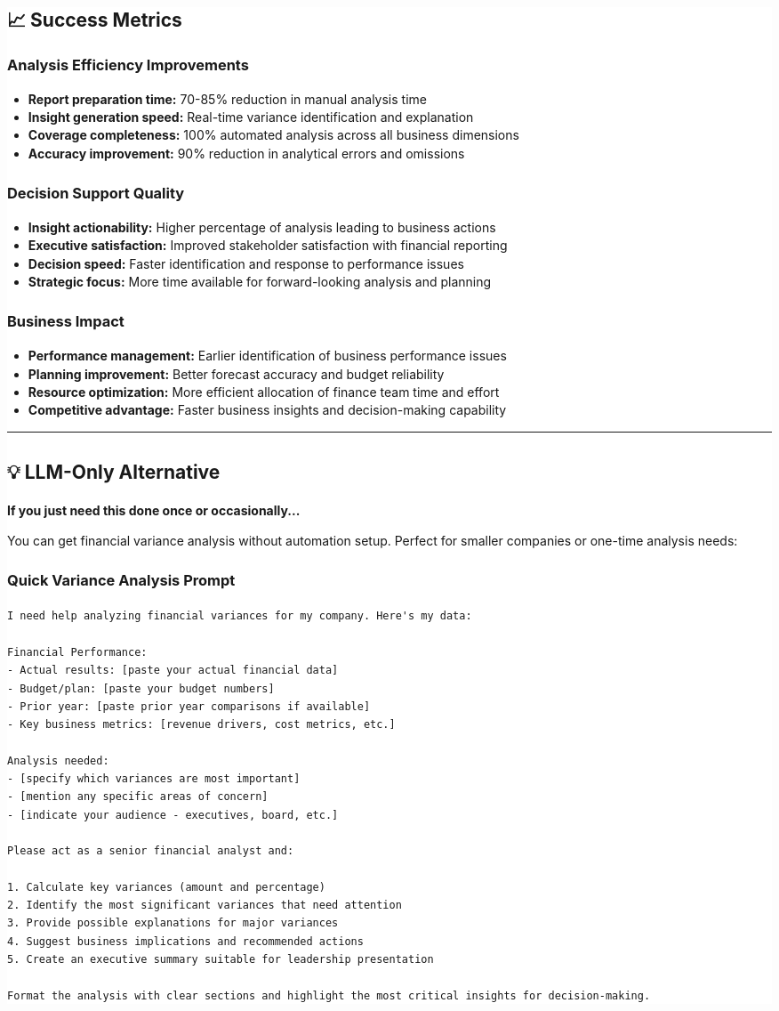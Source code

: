 
## 📈 Success Metrics

### Analysis Efficiency Improvements
- **Report preparation time:** 70-85% reduction in manual analysis time
- **Insight generation speed:** Real-time variance identification and explanation
- **Coverage completeness:** 100% automated analysis across all business dimensions
- **Accuracy improvement:** 90% reduction in analytical errors and omissions

### Decision Support Quality
- **Insight actionability:** Higher percentage of analysis leading to business actions
- **Executive satisfaction:** Improved stakeholder satisfaction with financial reporting
- **Decision speed:** Faster identification and response to performance issues
- **Strategic focus:** More time available for forward-looking analysis and planning

### Business Impact
- **Performance management:** Earlier identification of business performance issues
- **Planning improvement:** Better forecast accuracy and budget reliability
- **Resource optimization:** More efficient allocation of finance team time and effort
- **Competitive advantage:** Faster business insights and decision-making capability

---

## 💡 LLM-Only Alternative

**If you just need this done once or occasionally...**

You can get financial variance analysis without automation setup. Perfect for smaller companies or one-time analysis needs:

### Quick Variance Analysis Prompt

```
I need help analyzing financial variances for my company. Here's my data:

Financial Performance:
- Actual results: [paste your actual financial data]
- Budget/plan: [paste your budget numbers]
- Prior year: [paste prior year comparisons if available]
- Key business metrics: [revenue drivers, cost metrics, etc.]

Analysis needed:
- [specify which variances are most important]
- [mention any specific areas of concern]
- [indicate your audience - executives, board, etc.]

Please act as a senior financial analyst and:

1. Calculate key variances (amount and percentage)
2. Identify the most significant variances that need attention
3. Provide possible explanations for major variances
4. Suggest business implications and recommended actions
5. Create an executive summary suitable for leadership presentation

Format the analysis with clear sections and highlight the most critical insights for decision-making.
```
